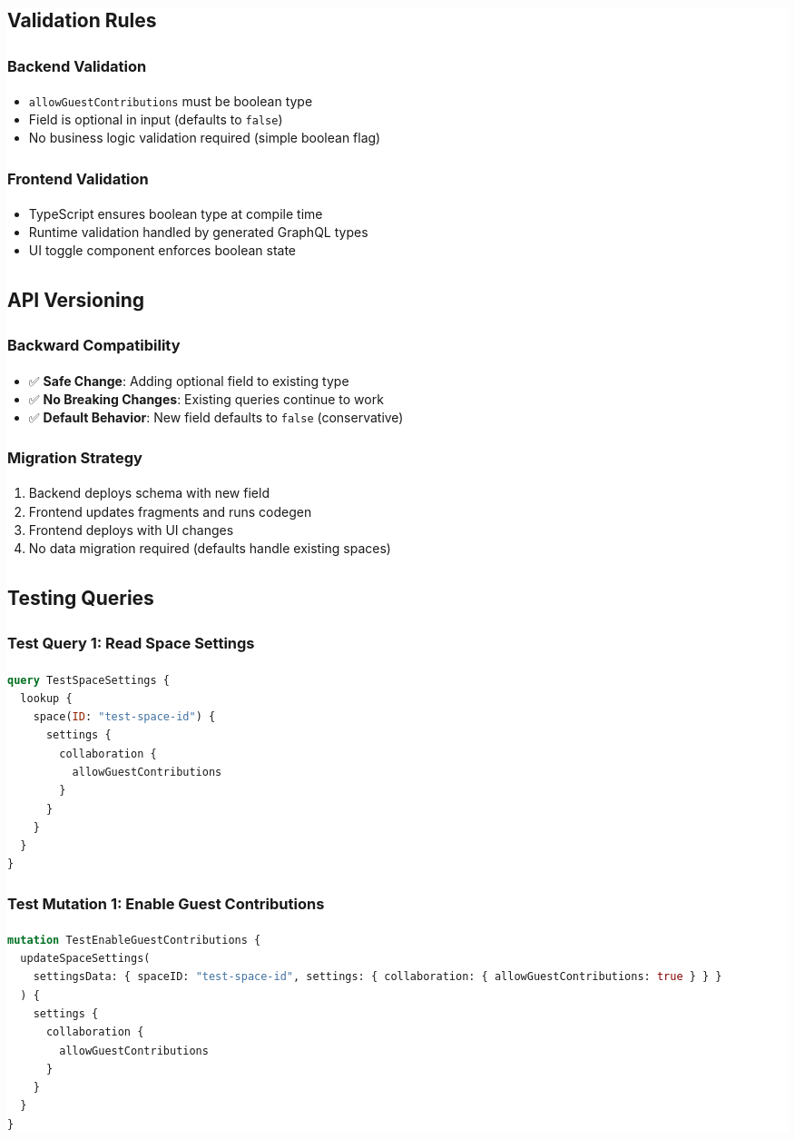 ## Validation Rules

### Backend Validation

- `allowGuestContributions` must be boolean type
- Field is optional in input (defaults to `false`)
- No business logic validation required (simple boolean flag)

### Frontend Validation

- TypeScript ensures boolean type at compile time
- Runtime validation handled by generated GraphQL types
- UI toggle component enforces boolean state

## API Versioning

### Backward Compatibility

- ✅ **Safe Change**: Adding optional field to existing type
- ✅ **No Breaking Changes**: Existing queries continue to work
- ✅ **Default Behavior**: New field defaults to `false` (conservative)

### Migration Strategy

1. Backend deploys schema with new field
2. Frontend updates fragments and runs codegen
3. Frontend deploys with UI changes
4. No data migration required (defaults handle existing spaces)

## Testing Queries

### Test Query 1: Read Space Settings

```graphql
query TestSpaceSettings {
  lookup {
    space(ID: "test-space-id") {
      settings {
        collaboration {
          allowGuestContributions
        }
      }
    }
  }
}
```

### Test Mutation 1: Enable Guest Contributions

```graphql
mutation TestEnableGuestContributions {
  updateSpaceSettings(
    settingsData: { spaceID: "test-space-id", settings: { collaboration: { allowGuestContributions: true } } }
  ) {
    settings {
      collaboration {
        allowGuestContributions
      }
    }
  }
}
```
